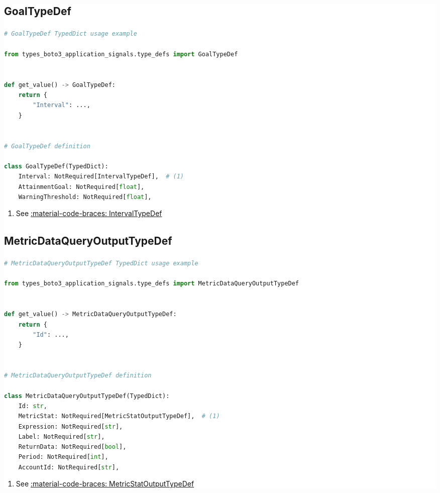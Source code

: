 ## GoalTypeDef

```python
# GoalTypeDef TypedDict usage example

from types_boto3_application_signals.type_defs import GoalTypeDef


def get_value() -> GoalTypeDef:
    return {
        "Interval": ...,
    }


# GoalTypeDef definition

class GoalTypeDef(TypedDict):
    Interval: NotRequired[IntervalTypeDef],  # (1)
    AttainmentGoal: NotRequired[float],
    WarningThreshold: NotRequired[float],
```

1. See [:material-code-braces: IntervalTypeDef](./type_defs.md#intervaltypedef)

## MetricDataQueryOutputTypeDef

```python
# MetricDataQueryOutputTypeDef TypedDict usage example

from types_boto3_application_signals.type_defs import MetricDataQueryOutputTypeDef


def get_value() -> MetricDataQueryOutputTypeDef:
    return {
        "Id": ...,
    }


# MetricDataQueryOutputTypeDef definition

class MetricDataQueryOutputTypeDef(TypedDict):
    Id: str,
    MetricStat: NotRequired[MetricStatOutputTypeDef],  # (1)
    Expression: NotRequired[str],
    Label: NotRequired[str],
    ReturnData: NotRequired[bool],
    Period: NotRequired[int],
    AccountId: NotRequired[str],
```

1. See [:material-code-braces: MetricStatOutputTypeDef](./type_defs.md#metricstatoutputtypedef)
